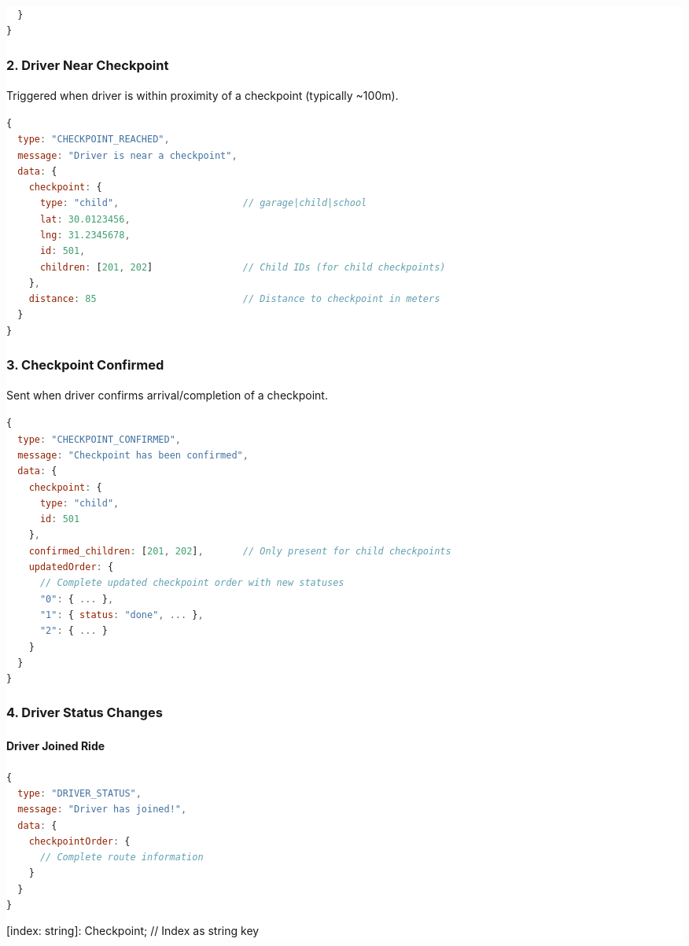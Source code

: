 ```javascript
  }
}
```

### 2. Driver Near Checkpoint

Triggered when driver is within proximity of a checkpoint (typically ~100m).

```javascript
{
  type: "CHECKPOINT_REACHED",
  message: "Driver is near a checkpoint",
  data: {
    checkpoint: {
      type: "child",                      // garage|child|school
      lat: 30.0123456,
      lng: 31.2345678,
      id: 501,
      children: [201, 202]                // Child IDs (for child checkpoints)
    },
    distance: 85                          // Distance to checkpoint in meters
  }
}
```

### 3. Checkpoint Confirmed

Sent when driver confirms arrival/completion of a checkpoint.

```javascript
{
  type: "CHECKPOINT_CONFIRMED", 
  message: "Checkpoint has been confirmed",
  data: {
    checkpoint: {
      type: "child",
      id: 501
    },
    confirmed_children: [201, 202],       // Only present for child checkpoints
    updatedOrder: {
      // Complete updated checkpoint order with new statuses
      "0": { ... },
      "1": { status: "done", ... },
      "2": { ... }
    }
  }
}
```

### 4. Driver Status Changes

#### Driver Joined Ride
```javascript
{
  type: "DRIVER_STATUS",
  message: "Driver has joined!",
  data: {
    checkpointOrder: {
      // Complete route information
    }
  }
}
```


  [index: string]: Checkpoint;  // Index as string key